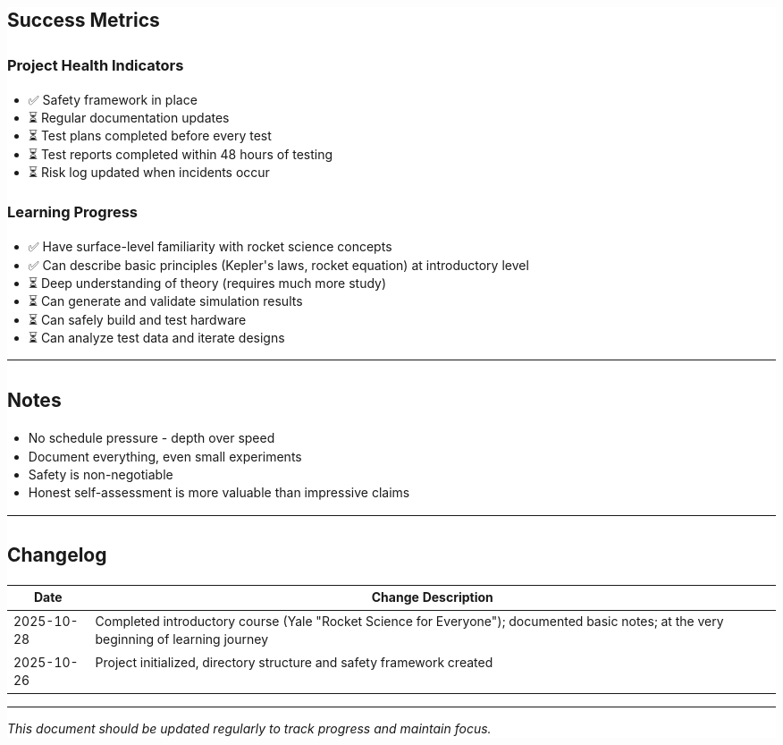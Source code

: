 ## Success Metrics

### Project Health Indicators
- ✅ Safety framework in place
- ⏳ Regular documentation updates
- ⏳ Test plans completed before every test
- ⏳ Test reports completed within 48 hours of testing
- ⏳ Risk log updated when incidents occur

### Learning Progress
- ✅ Have surface-level familiarity with rocket science concepts
- ✅ Can describe basic principles (Kepler's laws, rocket equation) at introductory level
- ⏳ Deep understanding of theory (requires much more study)
- ⏳ Can generate and validate simulation results
- ⏳ Can safely build and test hardware
- ⏳ Can analyze test data and iterate designs

---

## Notes

- No schedule pressure - depth over speed
- Document everything, even small experiments
- Safety is non-negotiable
- Honest self-assessment is more valuable than impressive claims

---

## Changelog

| Date       | Change Description |
|------------|--------------------|
| 2025-10-28 | Completed introductory course (Yale "Rocket Science for Everyone"); documented basic notes; at the very beginning of learning journey |
| 2025-10-26 | Project initialized, directory structure and safety framework created |

---

_This document should be updated regularly to track progress and maintain focus._

